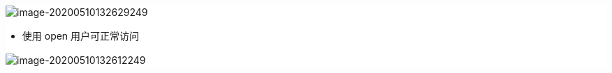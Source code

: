 ![image-20200510132629249](https://grstatic.oss-cn-shanghai.aliyuncs.com/images/docs/5.2/user-manual/best-practices/work_with_kong/auth.jpg)

- 使用 open 用户可正常访问

![image-20200510132612249](https://grstatic.oss-cn-shanghai.aliyuncs.com/images/docs/5.2/user-manual/best-practices/work_with_kong/open.jpg)

